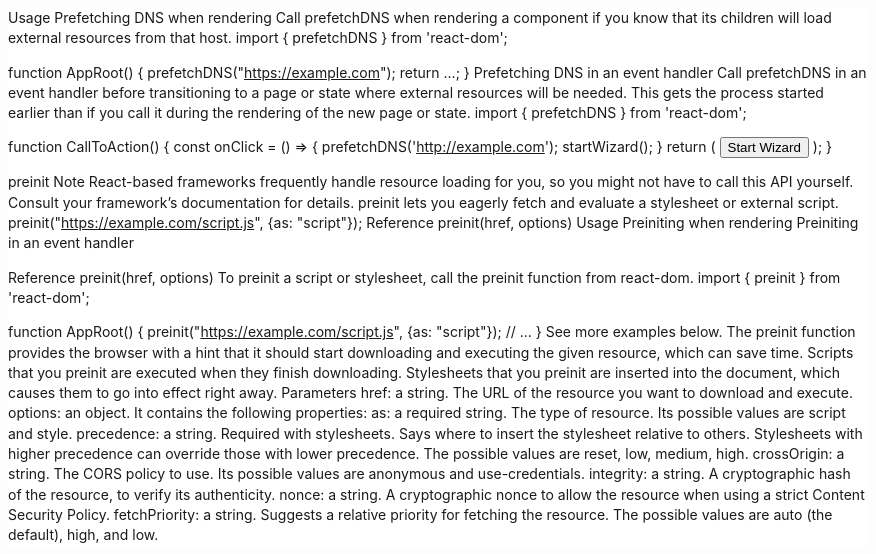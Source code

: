 Usage 
Prefetching DNS when rendering 
Call prefetchDNS when rendering a component if you know that its children will load external resources from that host.
import { prefetchDNS } from 'react-dom';

function AppRoot() {
 prefetchDNS("https://example.com");
 return ...;
}
Prefetching DNS in an event handler 
Call prefetchDNS in an event handler before transitioning to a page or state where external resources will be needed. This gets the process started earlier than if you call it during the rendering of the new page or state.
import { prefetchDNS } from 'react-dom';

function CallToAction() {
 const onClick = () => {
   prefetchDNS('http://example.com');
   startWizard();
 }
 return (
   <button onClick={onClick}>Start Wizard</button>
 );
}

preinit
Note
React-based frameworks frequently handle resource loading for you, so you might not have to call this API yourself. Consult your framework’s documentation for details.
preinit lets you eagerly fetch and evaluate a stylesheet or external script.
preinit("https://example.com/script.js", {as: "script"});
Reference
preinit(href, options)
Usage
Preiniting when rendering
Preiniting in an event handler

Reference 
preinit(href, options) 
To preinit a script or stylesheet, call the preinit function from react-dom.
import { preinit } from 'react-dom';

function AppRoot() {
 preinit("https://example.com/script.js", {as: "script"});
 // ...
}
See more examples below.
The preinit function provides the browser with a hint that it should start downloading and executing the given resource, which can save time. Scripts that you preinit are executed when they finish downloading. Stylesheets that you preinit are inserted into the document, which causes them to go into effect right away.
Parameters 
href: a string. The URL of the resource you want to download and execute.
options: an object. It contains the following properties:
as: a required string. The type of resource. Its possible values are script and style.
precedence: a string. Required with stylesheets. Says where to insert the stylesheet relative to others. Stylesheets with higher precedence can override those with lower precedence. The possible values are reset, low, medium, high.
crossOrigin: a string. The CORS policy to use. Its possible values are anonymous and use-credentials.
integrity: a string. A cryptographic hash of the resource, to verify its authenticity.
nonce: a string. A cryptographic nonce to allow the resource when using a strict Content Security Policy.
fetchPriority: a string. Suggests a relative priority for fetching the resource. The possible values are auto (the default), high, and low.